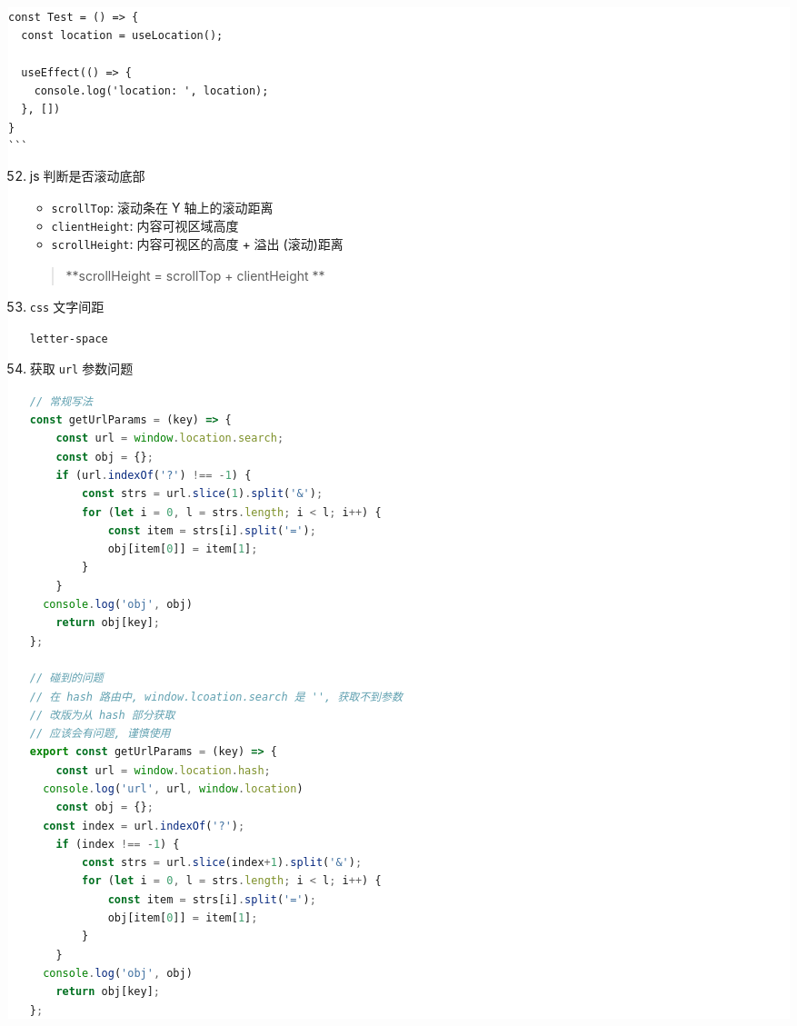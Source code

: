     const Test = () => {
      const location = useLocation();
      
      useEffect(() => {
        console.log('location: ', location);
      }, [])
    }
    ```

52. js 判断是否滚动底部

    + `scrollTop`: 滚动条在 Y 轴上的滚动距离
    + `clientHeight`: 内容可视区域高度
    + `scrollHeight`: 内容可视区的高度 + 溢出 (滚动)距离

    > **scrollHeight = scrollTop + clientHeight **

53. `css` 文字间距

    ```css
    letter-space
    ```

54. 获取 `url` 参数问题

    ```js
    // 常规写法
    const getUrlParams = (key) => {
    	const url = window.location.search;
    	const obj = {};
    	if (url.indexOf('?') !== -1) {
    		const strs = url.slice(1).split('&');
    		for (let i = 0, l = strs.length; i < l; i++) {
    			const item = strs[i].split('=');
    			obj[item[0]] = item[1];
    		}
    	}
      console.log('obj', obj)
    	return obj[key];
    };
    
    // 碰到的问题
    // 在 hash 路由中, window.lcoation.search 是 '', 获取不到参数
    // 改版为从 hash 部分获取
    // 应该会有问题, 谨慎使用
    export const getUrlParams = (key) => {
    	const url = window.location.hash;
      console.log('url', url, window.location)
    	const obj = {};
      const index = url.indexOf('?');
    	if (index !== -1) {
    		const strs = url.slice(index+1).split('&');
    		for (let i = 0, l = strs.length; i < l; i++) {
    			const item = strs[i].split('=');
    			obj[item[0]] = item[1];
    		}
    	}
      console.log('obj', obj)
    	return obj[key];
    };
    